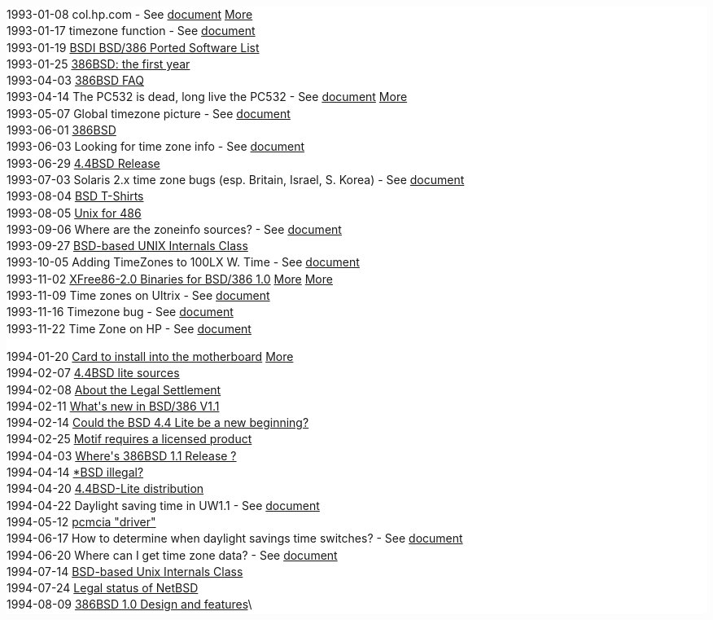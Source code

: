 1993-01-08   col.hp.com - See [document](https://www.tech-insider.org/related/research/1993/0108.html)  [More](https://www.tech-insider.org/related/research/1993/0212.html)\
1993-01-17   timezone function - See [document](https://www.tech-insider.org/unix/research/1993/0117.html)\
1993-01-19   [BSDI BSD/386 Ported Software List](https://www.tech-insider.org/unix/research/1993/0408.html)\
1993-01-25   [386BSD: the first year](https://www.tech-insider.org/unix/research/1993/0211.html)\
1993-04-03   [386BSD FAQ](https://www.tech-insider.org/unix/research/1993/0403.html)\
1993-04-14   The PC532 is dead, long live the PC532 - See [document](https://www.tech-insider.org/related/research/1993/0415.html)  [More](https://www.tech-insider.org/related/research/1993/0414.html)\
1993-05-07   Global timezone picture - See [document](https://www.tech-insider.org/unix/research/1993/0507.html)\
1993-06-01   [386BSD](https://www.tech-insider.org/unix/research/1993/0601.html)\
1993-06-03   Looking for time zone info - See [document](https://www.tech-insider.org/unix/research/1993/0603.html)\
1993-06-29   [4.4BSD Release](https://www.tech-insider.org/unix/research/1993/0629.html)\
1993-07-03   Solaris 2.x time zone bugs (esp. Britain, Israel, S. Korea) - See [document](https://www.tech-insider.org/unix/research/1993/0703.html)\
1993-08-04   [BSD T-Shirts](https://www.tech-insider.org/unix/research/1993/0804.html)\
1993-08-05   [Unix for 486](https://www.tech-insider.org/unix/research/1993/0805.html)\
1993-09-06   Where are the zoneinfo sources? - See [document](https://www.tech-insider.org/unix/research/1993/0906.html)\
1993-09-27   [BSD-based UNIX Internals Class](https://www.tech-insider.org/unix/research/1993/0927.html)\
1993-10-05   Adding TimeZones to 100LX W. Time - See [document](https://www.tech-insider.org/unix/research/1993/1005.html)\
1993-11-02   [XFree86-2.0 Binaries for BSD/386 1.0](https://www.tech-insider.org/unix/research/1993/1102.html)  [More](https://www.tech-insider.org/unix/research/1993/1102-a.html)  [More](https://www.tech-insider.org/unix/research/1993/1202.html)\
1993-11-09   Time zones on Ultrix - See [document](https://www.tech-insider.org/unix/research/1993/1109.html)\
1993-11-16   Timezone bug - See [document](https://www.tech-insider.org/unix/research/1993/1116.html)\
1993-11-22   Time Zone on HP - See [document](https://www.tech-insider.org/unix/research/1993/1122.html)

1994-01-20   [Card to install into the motherboard](https://www.tech-insider.org/unix/research/1994/0120.html)  [More](https://www.tech-insider.org/unix/research/1994/0121.html)\
1994-02-07   [4.4BSD lite sources](https://www.tech-insider.org/unix/research/1994/0207.html)\
1994-02-08   [About the Legal Settlement](https://www.tech-insider.org/usl-v-bsdi-ucb/research/1994/0208.html)\
1994-02-11   [What's new in BSD/386 V1.1](https://www.tech-insider.org/unix/research/1994/0212.html)\
1994-02-14   [Could the BSD 4.4 Lite be a new beginning?](https://www.tech-insider.org/unix/research/1994/0214.html)\
1994-02-25   [Motif requires a licensed product](https://www.tech-insider.org/unix/research/1994/0225.html)\
1994-04-03   [Where's 386BSD 1.1 Release ?](https://www.tech-insider.org/unix/research/1994/0403.html)\
1994-04-14   [\*BSD illegal?](https://www.tech-insider.org/unix/research/1994/0414.html)\
1994-04-20   [4.4BSD-Lite distribution](https://www.tech-insider.org/unix/research/1995/0420.html)\
1994-04-22   Daylight saving time in UW1.1 - See [document](https://www.tech-insider.org/unix/research/1994/0422.html)\
1994-05-12   [pcmcia "driver"](https://www.tech-insider.org/unix/research/1994/0512.html)\
1994-06-17   How to determine when daylight savings time switches? - See [document](https://www.tech-insider.org/unix/research/1994/0617.html)\
1994-06-20   Where can I get time zone data? - See [document](https://www.tech-insider.org/unix/research/1994/0620.html)\
1994-07-14   [BSD-based Unix Internals Class](https://www.tech-insider.org/unix/research/1994/0714.html)\
1994-07-24   [Legal status of NetBSD](https://www.tech-insider.org/unix/research/1994/0724.html)\
1994-08-09   [386BSD 1.0 Design and features](https://www.tech-insider.org/unix/research/1994/0809.html)\